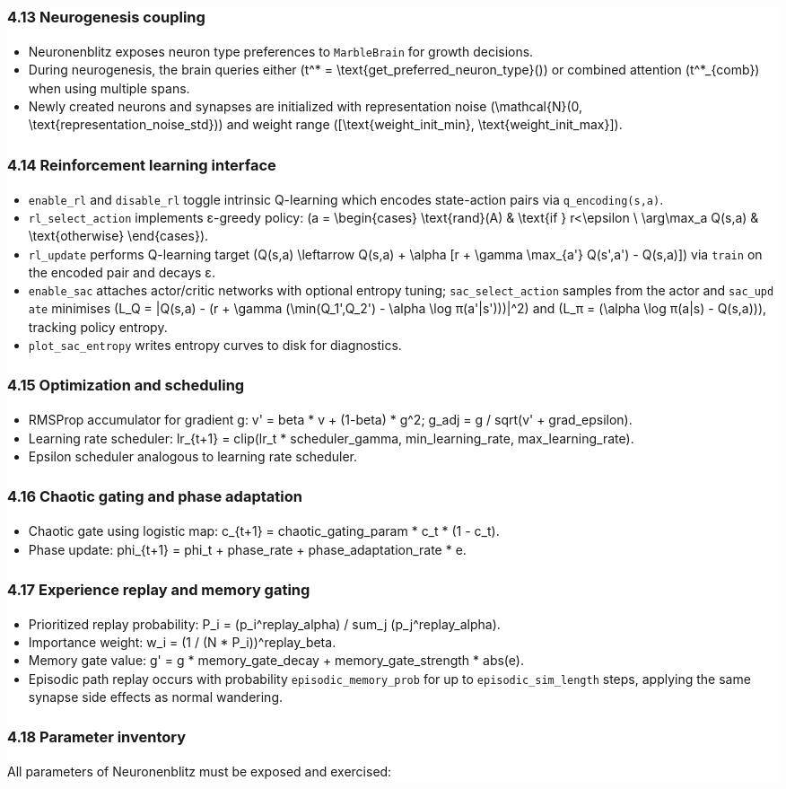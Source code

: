 ### 4.13 Neurogenesis coupling
- Neuronenblitz exposes neuron type preferences to `MarbleBrain` for growth decisions.
- During neurogenesis, the brain queries either
  \(t^* = \text{get\_preferred\_neuron\_type}()\) or
  combined attention \(t^*_{comb}\) when using multiple spans.
- Newly created neurons and synapses are initialized with representation noise
  \(\mathcal{N}(0, \text{representation\_noise\_std})\) and weight range
  \([\text{weight\_init\_min}, \text{weight\_init\_max}]\).

### 4.14 Reinforcement learning interface
 - `enable_rl` and `disable_rl` toggle intrinsic Q-learning which encodes
   state-action pairs via `q_encoding(s,a)`.
 - `rl_select_action` implements ε-greedy policy:
   \(a = \begin{cases} \text{rand}(A) & \text{if } r<\epsilon \\ \arg\max_a Q(s,a) & \text{otherwise} \end{cases}\).
 - `rl_update` performs Q-learning target
   \(Q(s,a) \leftarrow Q(s,a) + \alpha [r + \gamma \max_{a'} Q(s',a') - Q(s,a)]\)
   via `train` on the encoded pair and decays ε.
 - `enable_sac` attaches actor/critic networks with optional entropy tuning;
   `sac_select_action` samples from the actor and `sac_update` minimises
   \(L_Q = \|Q(s,a) - (r + \gamma (\min(Q_1',Q_2') - \alpha \log π(a'|s')))\|^2\)
   and \(L_π = (\alpha \log π(a|s) - Q(s,a))\), tracking policy entropy.
 - `plot_sac_entropy` writes entropy curves to disk for diagnostics.

### 4.15 Optimization and scheduling
- RMSProp accumulator for gradient g:
  v' = beta * v + (1-beta) * g^2;
  g_adj = g / sqrt(v' + grad_epsilon).
- Learning rate scheduler:
  lr_{t+1} = clip(lr_t * scheduler_gamma, min_learning_rate, max_learning_rate).
- Epsilon scheduler analogous to learning rate scheduler.

### 4.16 Chaotic gating and phase adaptation
- Chaotic gate using logistic map:
  c_{t+1} = chaotic_gating_param * c_t * (1 - c_t).
- Phase update:
  phi_{t+1} = phi_t + phase_rate + phase_adaptation_rate * e.

### 4.17 Experience replay and memory gating
- Prioritized replay probability:
  P_i = (p_i^replay_alpha) / sum_j (p_j^replay_alpha).
- Importance weight:
  w_i = (1 / (N * P_i))^replay_beta.
- Memory gate value:
  g' = g * memory_gate_decay + memory_gate_strength * abs(e).
- Episodic path replay occurs with probability `episodic_memory_prob` for up to `episodic_sim_length` steps, applying the same
  synapse side effects as normal wandering.

### 4.18 Parameter inventory
All parameters of Neuronenblitz must be exposed and exercised: